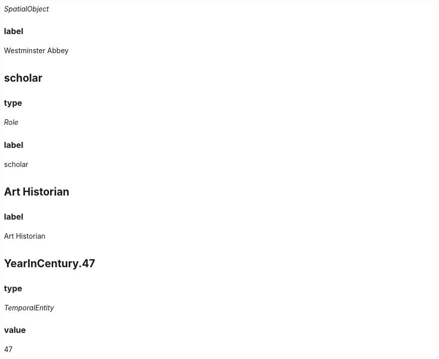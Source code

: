 
*SpatialObject*

### label


Westminster Abbey

## scholar

### type


*Role*

### label


scholar

## Art Historian

### label


Art Historian

## YearInCentury.47

### type


*TemporalEntity*

### value


47